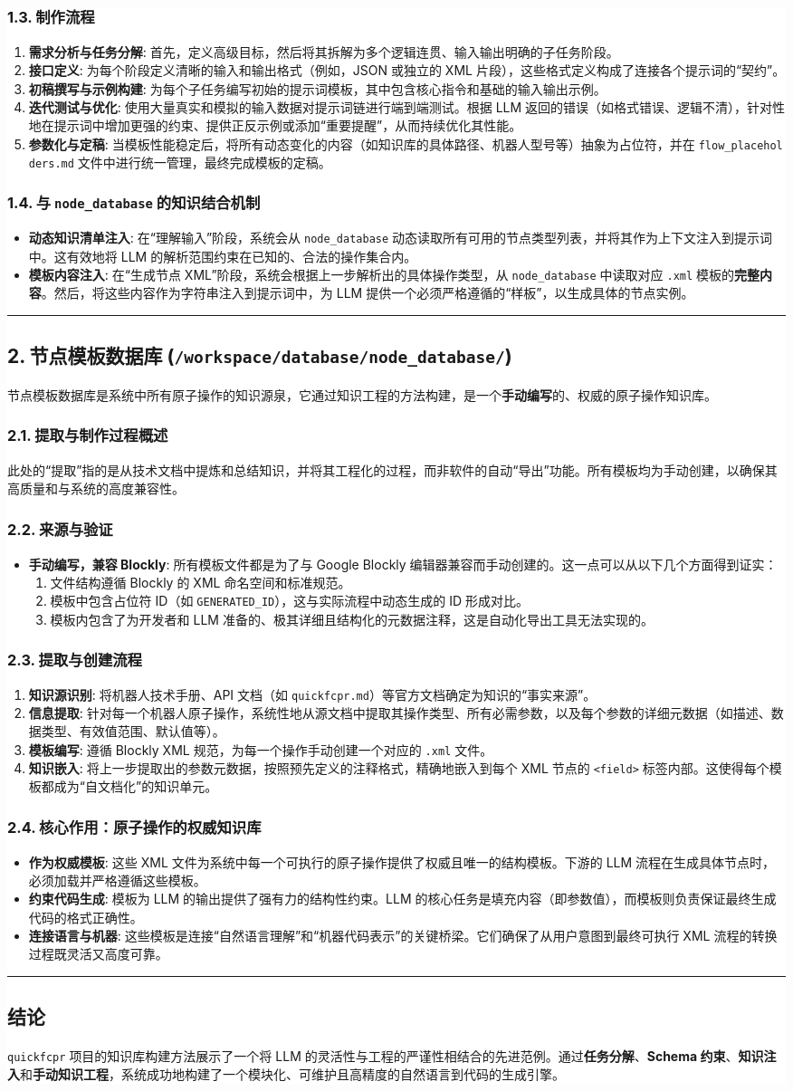 ### 1.3. 制作流程

1.  **需求分析与任务分解**: 首先，定义高级目标，然后将其拆解为多个逻辑连贯、输入输出明确的子任务阶段。
2.  **接口定义**: 为每个阶段定义清晰的输入和输出格式（例如，JSON 或独立的 XML 片段），这些格式定义构成了连接各个提示词的“契约”。
3.  **初稿撰写与示例构建**: 为每个子任务编写初始的提示词模板，其中包含核心指令和基础的输入输出示例。
4.  **迭代测试与优化**: 使用大量真实和模拟的输入数据对提示词链进行端到端测试。根据 LLM 返回的错误（如格式错误、逻辑不清），针对性地在提示词中增加更强的约束、提供正反示例或添加“重要提醒”，从而持续优化其性能。
5.  **参数化与定稿**: 当模板性能稳定后，将所有动态变化的内容（如知识库的具体路径、机器人型号等）抽象为占位符，并在 `flow_placeholders.md` 文件中进行统一管理，最终完成模板的定稿。

### 1.4. 与 `node_database` 的知识结合机制

- **动态知识清单注入**: 在“理解输入”阶段，系统会从 `node_database` 动态读取所有可用的节点类型列表，并将其作为上下文注入到提示词中。这有效地将 LLM 的解析范围约束在已知的、合法的操作集合内。
- **模板内容注入**: 在“生成节点 XML”阶段，系统会根据上一步解析出的具体操作类型，从 `node_database` 中读取对应 `.xml` 模板的**完整内容**。然后，将这些内容作为字符串注入到提示词中，为 LLM 提供一个必须严格遵循的“样板”，以生成具体的节点实例。

---

## 2. 节点模板数据库 (`/workspace/database/node_database/`)

节点模板数据库是系统中所有原子操作的知识源泉，它通过知识工程的方法构建，是一个**手动编写**的、权威的原子操作知识库。

### 2.1. 提取与制作过程概述

此处的“提取”指的是从技术文档中提炼和总结知识，并将其工程化的过程，而非软件的自动“导出”功能。所有模板均为手动创建，以确保其高质量和与系统的高度兼容性。

### 2.2. 来源与验证

- **手动编写，兼容 Blockly**: 所有模板文件都是为了与 Google Blockly 编辑器兼容而手动创建的。这一点可以从以下几个方面得到证实：
  1.  文件结构遵循 Blockly 的 XML 命名空间和标准规范。
  2.  模板中包含占位符 ID（如 `GENERATED_ID`），这与实际流程中动态生成的 ID 形成对比。
  3.  模板内包含了为开发者和 LLM 准备的、极其详细且结构化的元数据注释，这是自动化导出工具无法实现的。

### 2.3. 提取与创建流程

1.  **知识源识别**: 将机器人技术手册、API 文档（如 `quickfcpr.md`）等官方文档确定为知识的“事实来源”。
2.  **信息提取**: 针对每一个机器人原子操作，系统性地从源文档中提取其操作类型、所有必需参数，以及每个参数的详细元数据（如描述、数据类型、有效值范围、默认值等）。
3.  **模板编写**: 遵循 Blockly XML 规范，为每一个操作手动创建一个对应的 `.xml` 文件。
4.  **知识嵌入**: 将上一步提取出的参数元数据，按照预先定义的注释格式，精确地嵌入到每个 XML 节点的 `<field>` 标签内部。这使得每个模板都成为“自文档化”的知识单元。

### 2.4. 核心作用：原子操作的权威知识库

- **作为权威模板**: 这些 XML 文件为系统中每一个可执行的原子操作提供了权威且唯一的结构模板。下游的 LLM 流程在生成具体节点时，必须加载并严格遵循这些模板。
- **约束代码生成**: 模板为 LLM 的输出提供了强有力的结构性约束。LLM 的核心任务是填充内容（即参数值），而模板则负责保证最终生成代码的格式正确性。
- **连接语言与机器**: 这些模板是连接“自然语言理解”和“机器代码表示”的关键桥梁。它们确保了从用户意图到最终可执行 XML 流程的转换过程既灵活又高度可靠。

---

## 结论

`quickfcpr` 项目的知识库构建方法展示了一个将 LLM 的灵活性与工程的严谨性相结合的先进范例。通过**任务分解**、**Schema 约束**、**知识注入**和**手动知识工程**，系统成功地构建了一个模块化、可维护且高精度的自然语言到代码的生成引擎。
